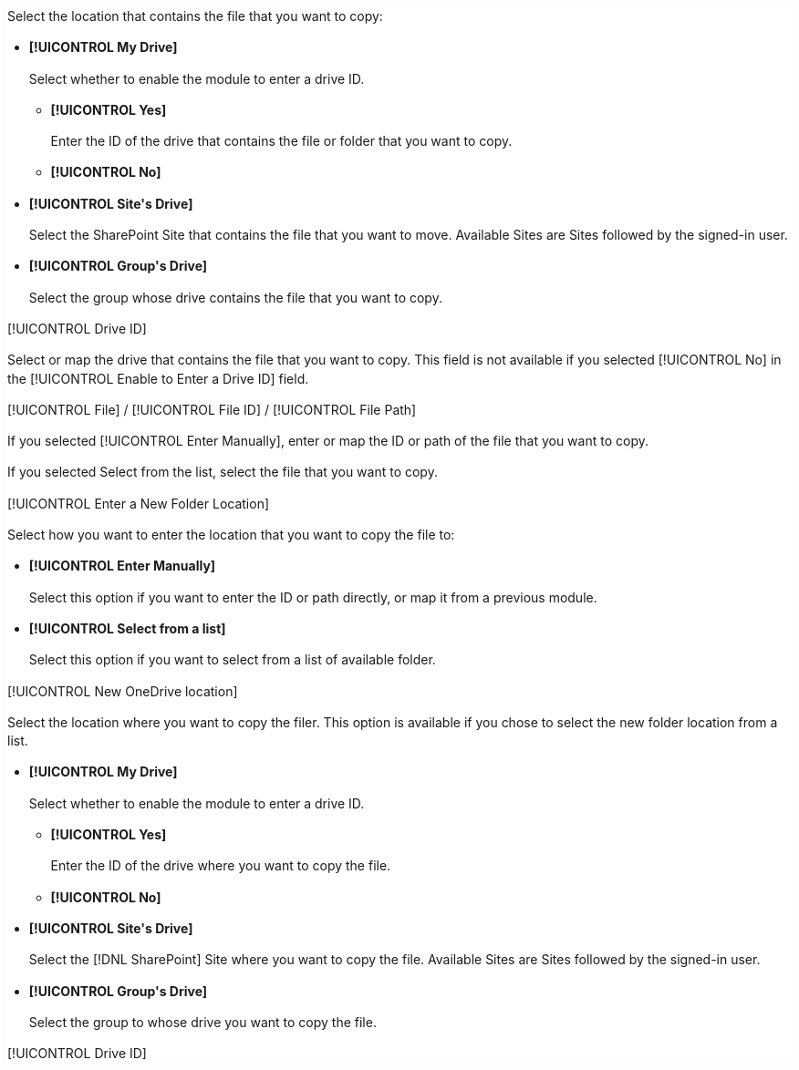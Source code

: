    <td> <p>Select the location that contains the file that you want to copy:</p> 
    <ul> 
     <li> <p><b>[!UICONTROL My Drive]</b> </p> <p>Select whether to enable the module to enter a drive ID.</p> 
      <ul> 
       <li> <p><b>[!UICONTROL Yes]</b> </p> <p>Enter the ID of the drive that contains the file or folder that you want to copy.</p> </li> 
       <li> <p><b>[!UICONTROL No]</b> </p> </li> 
      </ul> </li> 
     <li> <p><b>[!UICONTROL Site's Drive]</b> </p> <p>Select the SharePoint Site that contains the file that you want to move. Available Sites are Sites followed by the signed-in user.</p> </li> 
     <li> <p><b>[!UICONTROL Group's Drive]</b> </p> <p>Select the group whose drive contains the file that you want to copy.</p> </li> 
    </ul> </td> 
  </tr> 
  <tr> 
   <td role="rowheader">[!UICONTROL Drive ID]</td> 
   <td> <p>Select or map the drive that contains the file that you want to copy. This field is not available if you selected [!UICONTROL No] in the [!UICONTROL Enable to Enter a Drive ID] field.</p> </td> 
  </tr> 
  <tr> 
   <td role="rowheader"> <p role="rowheader">[!UICONTROL File] / [!UICONTROL File ID] / [!UICONTROL File Path]</p> </td> 
   <td> <p>If you selected [!UICONTROL Enter Manually], enter or map the ID or path of the file that you want to copy.</p> <p>If you selected Select from the list, select the file that you want to copy.</p> </td> 
  </tr> 
  <tr> 
   <td role="rowheader">[!UICONTROL Enter a New Folder Location]</td> 
   <td> <p>Select how you want to enter the location that you want to copy the file to:</p> 
    <ul> 
     <li> <p><b>[!UICONTROL Enter Manually]</b> </p> <p>Select this option if you want to enter the ID or path directly, or map it from a previous module.</p> </li> 
     <li> <p><b>[!UICONTROL Select from a list]</b> </p> <p>Select this option if you want to select from a list of available folder. </p> </li> 
    </ul> </td> 
  </tr> 
  <tr> 
   <td role="rowheader">[!UICONTROL New OneDrive location]</td> 
   <td> <p>Select the location where you want to copy the filer. This option is available if you chose to select the new folder location from a list.</p> 
    <ul> 
     <li> <p><b>[!UICONTROL My Drive]</b> </p> <p>Select whether to enable the module to enter a drive ID.</p> 
      <ul> 
       <li> <p><b>[!UICONTROL Yes]</b> </p> <p>Enter the ID of the drive where you want to copy the file.</p> </li> 
       <li> <p><b>[!UICONTROL No]</b> </p> </li> 
      </ul> </li> 
     <li> <p><b>[!UICONTROL Site's Drive]</b> </p> <p>Select the [!DNL SharePoint] Site where you want to copy the file. Available Sites are Sites followed by the signed-in user.</p> </li> 
     <li> <p><b>[!UICONTROL Group's Drive]</b> </p> <p>Select the group to whose drive you want to copy the file.</p> </li> 
    </ul> </td> 
  </tr> 
  <tr> 
   <td role="rowheader">[!UICONTROL Drive ID]</td> 